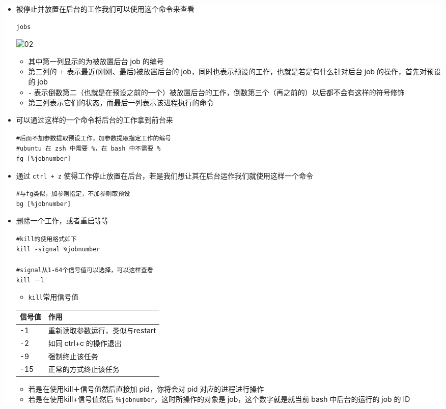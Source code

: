 - 被停止并放置在后台的工作我们可以使用这个命令来查看

  ```
  jobs
  ```

  ![02](C:\Users\tanghang\Desktop\jobs\培训\岗前培训\pic\20190603\02.png)

  - 其中第一列显示的为被放置后台 job 的编号
  - 第二列的 `＋` 表示最近(刚刚、最后)被放置后台的 job，同时也表示预设的工作，也就是若是有什么针对后台 job 的操作，首先对预设的 job
  - `-` 表示倒数第二（也就是在预设之前的一个）被放置后台的工作，倒数第三个（再之前的）以后都不会有这样的符号修饰
  - 第三列表示它们的状态，而最后一列表示该进程执行的命令

- 可以通过这样的一个命令将后台的工作拿到前台来

  ```
  #后面不加参数提取预设工作，加参数提取指定工作的编号
  #ubuntu 在 zsh 中需要 %，在 bash 中不需要 %
  fg [%jobnumber]
  ```

- 通过 `ctrl + z` 使得工作停止放置在后台，若是我们想让其在后台运作我们就使用这样一个命令

  ```
  #与fg类似，加参则指定，不加参则取预设
  bg [%jobnumber]
  ```

- 删除一个工作，或者重启等等

  ```
  #kill的使用格式如下
  kill -signal %jobnumber
  
  #signal从1-64个信号值可以选择，可以这样查看
  kill －l
  ```
  - `kill`常用信号值

  | 信号值 | 作用                            |
  | ------ | ------------------------------- |
  | -1     | 重新读取参数运行，类似与restart |
  | -2     | 如同 ctrl+c 的操作退出          |
  | -9     | 强制终止该任务                  |
  | -15    | 正常的方式终止该任务            |

  - 若是在使用kill＋信号值然后直接加 pid，你将会对 pid 对应的进程进行操作
  - 若是在使用kill+信号值然后 `％jobnumber`，这时所操作的对象是 job，这个数字就是就当前 bash 中后台的运行的 job 的 ID